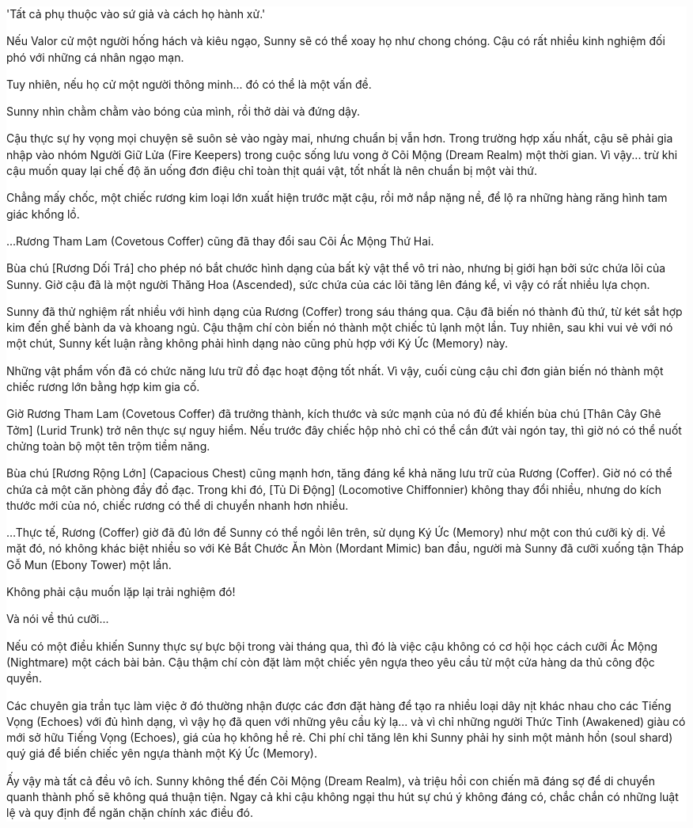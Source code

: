 'Tất cả phụ thuộc vào sứ giả và cách họ hành xử.'

Nếu Valor cử một người hống hách và kiêu ngạo, Sunny sẽ có thể xoay họ như chong chóng. Cậu có rất nhiều kinh nghiệm đối phó với những cá nhân ngạo mạn.

Tuy nhiên, nếu họ cử một người thông minh... đó có thể là một vấn đề.

Sunny nhìn chằm chằm vào bóng của mình, rồi thở dài và đứng dậy.

Cậu thực sự hy vọng mọi chuyện sẽ suôn sẻ vào ngày mai, nhưng chuẩn bị vẫn hơn. Trong trường hợp xấu nhất, cậu sẽ phải gia nhập vào nhóm Người Giữ Lửa (Fire Keepers) trong cuộc sống lưu vong ở Cõi Mộng (Dream Realm) một thời gian. Vì vậy... trừ khi cậu muốn quay lại chế độ ăn uống đơn điệu chỉ toàn thịt quái vật, tốt nhất là nên chuẩn bị một vài thứ.

Chẳng mấy chốc, một chiếc rương kim loại lớn xuất hiện trước mặt cậu, rồi mở nắp nặng nề, để lộ ra những hàng răng hình tam giác khổng lồ.

...Rương Tham Lam (Covetous Coffer) cũng đã thay đổi sau Cõi Ác Mộng Thứ Hai.

Bùa chú [Rương Dối Trá] cho phép nó bắt chước hình dạng của bất kỳ vật thể vô tri nào, nhưng bị giới hạn bởi sức chứa lõi của Sunny. Giờ cậu đã là một người Thăng Hoa (Ascended), sức chứa của các lõi tăng lên đáng kể, vì vậy có rất nhiều lựa chọn.

Sunny đã thử nghiệm rất nhiều với hình dạng của Rương (Coffer) trong sáu tháng qua. Cậu đã biến nó thành đủ thứ, từ két sắt hợp kim đến ghế bành da và khoang ngủ. Cậu thậm chí còn biến nó thành một chiếc tủ lạnh một lần. Tuy nhiên, sau khi vui vẻ với nó một chút, Sunny kết luận rằng không phải hình dạng nào cũng phù hợp với Ký Ức (Memory) này.

Những vật phẩm vốn đã có chức năng lưu trữ đồ đạc hoạt động tốt nhất. Vì vậy, cuối cùng cậu chỉ đơn giản biến nó thành một chiếc rương lớn bằng hợp kim gia cố.

Giờ Rương Tham Lam (Covetous Coffer) đã trưởng thành, kích thước và sức mạnh của nó đủ để khiến bùa chú [Thân Cây Ghê Tởm] (Lurid Trunk) trở nên thực sự nguy hiểm. Nếu trước đây chiếc hộp nhỏ chỉ có thể cắn đứt vài ngón tay, thì giờ nó có thể nuốt chửng toàn bộ một tên trộm tiềm năng.

Bùa chú [Rương Rộng Lớn] (Capacious Chest) cũng mạnh hơn, tăng đáng kể khả năng lưu trữ của Rương (Coffer). Giờ nó có thể chứa cả một căn phòng đầy đồ đạc. Trong khi đó, [Tủ Di Động] (Locomotive Chiffonnier) không thay đổi nhiều, nhưng do kích thước mới của nó, chiếc rương có thể di chuyển nhanh hơn nhiều.

…Thực tế, Rương (Coffer) giờ đã đủ lớn để Sunny có thể ngồi lên trên, sử dụng Ký Ức (Memory) như một con thú cưỡi kỳ dị. Về mặt đó, nó không khác biệt nhiều so với Kẻ Bắt Chước Ăn Mòn (Mordant Mimic) ban đầu, người mà Sunny đã cưỡi xuống tận Tháp Gỗ Mun (Ebony Tower) một lần.

Không phải cậu muốn lặp lại trải nghiệm đó!

Và nói về thú cưỡi...

Nếu có một điều khiến Sunny thực sự bực bội trong vài tháng qua, thì đó là việc cậu không có cơ hội học cách cưỡi Ác Mộng (Nightmare) một cách bài bản. Cậu thậm chí còn đặt làm một chiếc yên ngựa theo yêu cầu từ một cửa hàng da thủ công độc quyền.

Các chuyên gia trần tục làm việc ở đó thường nhận được các đơn đặt hàng để tạo ra nhiều loại dây nịt khác nhau cho các Tiếng Vọng (Echoes) với đủ hình dạng, vì vậy họ đã quen với những yêu cầu kỳ lạ... và vì chỉ những người Thức Tỉnh (Awakened) giàu có mới sở hữu Tiếng Vọng (Echoes), giá của họ không hề rẻ. Chi phí chỉ tăng lên khi Sunny phải hy sinh một mảnh hồn (soul shard) quý giá để biến chiếc yên ngựa thành một Ký Ức (Memory).

Ấy vậy mà tất cả đều vô ích. Sunny không thể đến Cõi Mộng (Dream Realm), và triệu hồi con chiến mã đáng sợ để di chuyển quanh thành phố sẽ không quá thuận tiện. Ngay cả khi cậu không ngại thu hút sự chú ý không đáng có, chắc chắn có những luật lệ và quy định để ngăn chặn chính xác điều đó.
